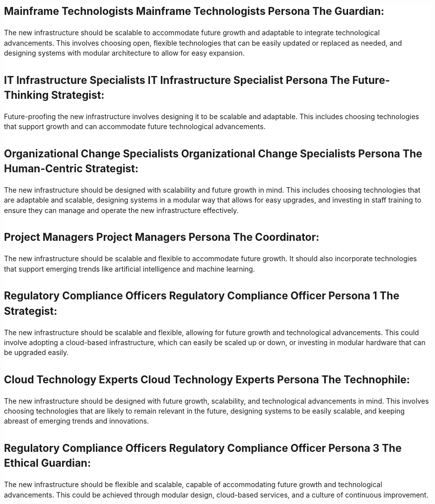 ## Mainframe Technologists Mainframe Technologists Persona The Guardian: 

The new infrastructure should be scalable to accommodate future growth and adaptable to integrate technological advancements. This involves choosing open, flexible technologies that can be easily updated or replaced as needed, and designing systems with modular architecture to allow for easy expansion.
         
## IT Infrastructure Specialists IT Infrastructure Specialist Persona The Future-Thinking Strategist: 

Future-proofing the new infrastructure involves designing it to be scalable and adaptable. This includes choosing technologies that support growth and can accommodate future technological advancements.
         
## Organizational Change Specialists Organizational Change Specialists Persona The Human-Centric Strategist: 

The new infrastructure should be designed with scalability and future growth in mind. This includes choosing technologies that are adaptable and scalable, designing systems in a modular way that allows for easy upgrades, and investing in staff training to ensure they can manage and operate the new infrastructure effectively.
         
## Project Managers Project Managers Persona The Coordinator: 

The new infrastructure should be scalable and flexible to accommodate future growth. It should also incorporate technologies that support emerging trends like artificial intelligence and machine learning.
         
## Regulatory Compliance Officers Regulatory Compliance Officer Persona 1 The Strategist: 

The new infrastructure should be scalable and flexible, allowing for future growth and technological advancements. This could involve adopting a cloud-based infrastructure, which can easily be scaled up or down, or investing in modular hardware that can be upgraded easily.
         
## Cloud Technology Experts Cloud Technology Experts Persona The Technophile: 

The new infrastructure should be designed with future growth, scalability, and technological advancements in mind. This involves choosing technologies that are likely to remain relevant in the future, designing systems to be easily scalable, and keeping abreast of emerging trends and innovations.
         
## Regulatory Compliance Officers Regulatory Compliance Officer Persona 3 The Ethical Guardian: 

The new infrastructure should be flexible and scalable, capable of accommodating future growth and technological advancements. This could be achieved through modular design, cloud-based services, and a culture of continuous improvement.
         